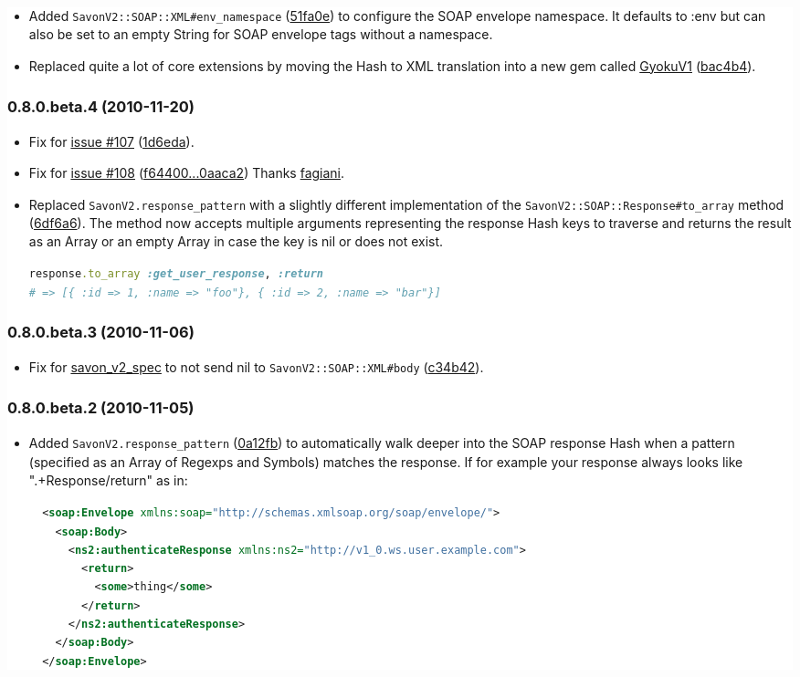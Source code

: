 * Added `SavonV2::SOAP::XML#env_namespace` ([51fa0e](https://github.com/savon_v2rb/savon_v2/commit/51fa0e)) to configure
  the SOAP envelope namespace. It defaults to :env but can also be set to an empty String for SOAP envelope
  tags without a namespace.

* Replaced quite a lot of core extensions by moving the Hash to XML translation into a new gem called
  [GyokuV1](http://rubygems.org/gems/gyoku_v1) ([bac4b4](https://github.com/savon_v2rb/savon_v2/commit/bac4b4)).

### 0.8.0.beta.4 (2010-11-20)

* Fix for [issue #107](https://github.com/savon_v2rb/savon_v2/issues/107) ([1d6eda](https://github.com/savon_v2rb/savon_v2/commit/1d6eda)).

* Fix for [issue #108](https://github.com/savon_v2rb/savon_v2/issues/108)
  ([f64400...0aaca2](https://github.com/savon_v2rb/savon_v2/compare/f64400...0aaca2)) Thanks [fagiani](https://github.com/fagiani).

* Replaced `SavonV2.response_pattern` with a slightly different implementation of the `SavonV2::SOAP::Response#to_array` method
  ([6df6a6](https://github.com/savon_v2rb/savon_v2/commit/6df6a6)). The method now accepts multiple arguments representing the response
  Hash keys to traverse and returns the result as an Array or an empty Array in case the key is nil or does not exist.

    ``` ruby
    response.to_array :get_user_response, :return
    # => [{ :id => 1, :name => "foo"}, { :id => 2, :name => "bar"}]
    ```

### 0.8.0.beta.3 (2010-11-06)

* Fix for [savon_v2_spec](http://rubygems.org/gems/savon_v2_spec) to not send nil to `SavonV2::SOAP::XML#body`
  ([c34b42](https://github.com/savon_v2rb/savon_v2/commit/c34b42)).

### 0.8.0.beta.2 (2010-11-05)

* Added `SavonV2.response_pattern` ([0a12fb](https://github.com/savon_v2rb/savon_v2/commit/0a12fb)) to automatically walk deeper into
  the SOAP response Hash when a pattern (specified as an Array of Regexps and Symbols) matches the response. If for example
  your response always looks like ".+Response/return" as in:

    ``` xml
      <soap:Envelope xmlns:soap="http://schemas.xmlsoap.org/soap/envelope/">
        <soap:Body>
          <ns2:authenticateResponse xmlns:ns2="http://v1_0.ws.user.example.com">
            <return>
              <some>thing</some>
            </return>
          </ns2:authenticateResponse>
        </soap:Body>
      </soap:Envelope>
    ```
